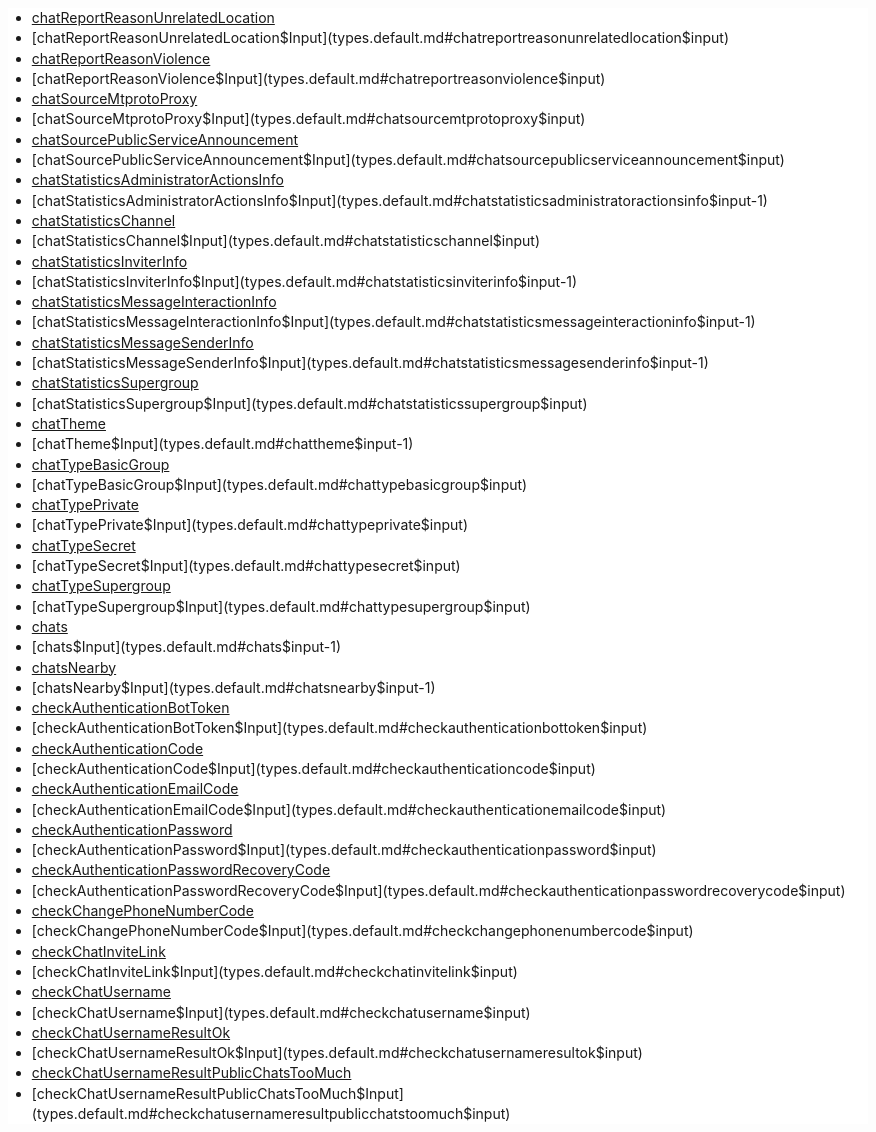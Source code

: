 - [chatReportReasonUnrelatedLocation](types.default.md#chatreportreasonunrelatedlocation)
- [chatReportReasonUnrelatedLocation$Input](types.default.md#chatreportreasonunrelatedlocation$input)
- [chatReportReasonViolence](types.default.md#chatreportreasonviolence)
- [chatReportReasonViolence$Input](types.default.md#chatreportreasonviolence$input)
- [chatSourceMtprotoProxy](types.default.md#chatsourcemtprotoproxy)
- [chatSourceMtprotoProxy$Input](types.default.md#chatsourcemtprotoproxy$input)
- [chatSourcePublicServiceAnnouncement](types.default.md#chatsourcepublicserviceannouncement)
- [chatSourcePublicServiceAnnouncement$Input](types.default.md#chatsourcepublicserviceannouncement$input)
- [chatStatisticsAdministratorActionsInfo](types.default.md#chatstatisticsadministratoractionsinfo-1)
- [chatStatisticsAdministratorActionsInfo$Input](types.default.md#chatstatisticsadministratoractionsinfo$input-1)
- [chatStatisticsChannel](types.default.md#chatstatisticschannel)
- [chatStatisticsChannel$Input](types.default.md#chatstatisticschannel$input)
- [chatStatisticsInviterInfo](types.default.md#chatstatisticsinviterinfo-1)
- [chatStatisticsInviterInfo$Input](types.default.md#chatstatisticsinviterinfo$input-1)
- [chatStatisticsMessageInteractionInfo](types.default.md#chatstatisticsmessageinteractioninfo-1)
- [chatStatisticsMessageInteractionInfo$Input](types.default.md#chatstatisticsmessageinteractioninfo$input-1)
- [chatStatisticsMessageSenderInfo](types.default.md#chatstatisticsmessagesenderinfo-1)
- [chatStatisticsMessageSenderInfo$Input](types.default.md#chatstatisticsmessagesenderinfo$input-1)
- [chatStatisticsSupergroup](types.default.md#chatstatisticssupergroup)
- [chatStatisticsSupergroup$Input](types.default.md#chatstatisticssupergroup$input)
- [chatTheme](types.default.md#chattheme-1)
- [chatTheme$Input](types.default.md#chattheme$input-1)
- [chatTypeBasicGroup](types.default.md#chattypebasicgroup)
- [chatTypeBasicGroup$Input](types.default.md#chattypebasicgroup$input)
- [chatTypePrivate](types.default.md#chattypeprivate)
- [chatTypePrivate$Input](types.default.md#chattypeprivate$input)
- [chatTypeSecret](types.default.md#chattypesecret)
- [chatTypeSecret$Input](types.default.md#chattypesecret$input)
- [chatTypeSupergroup](types.default.md#chattypesupergroup)
- [chatTypeSupergroup$Input](types.default.md#chattypesupergroup$input)
- [chats](types.default.md#chats-1)
- [chats$Input](types.default.md#chats$input-1)
- [chatsNearby](types.default.md#chatsnearby-1)
- [chatsNearby$Input](types.default.md#chatsnearby$input-1)
- [checkAuthenticationBotToken](types.default.md#checkauthenticationbottoken)
- [checkAuthenticationBotToken$Input](types.default.md#checkauthenticationbottoken$input)
- [checkAuthenticationCode](types.default.md#checkauthenticationcode)
- [checkAuthenticationCode$Input](types.default.md#checkauthenticationcode$input)
- [checkAuthenticationEmailCode](types.default.md#checkauthenticationemailcode)
- [checkAuthenticationEmailCode$Input](types.default.md#checkauthenticationemailcode$input)
- [checkAuthenticationPassword](types.default.md#checkauthenticationpassword)
- [checkAuthenticationPassword$Input](types.default.md#checkauthenticationpassword$input)
- [checkAuthenticationPasswordRecoveryCode](types.default.md#checkauthenticationpasswordrecoverycode)
- [checkAuthenticationPasswordRecoveryCode$Input](types.default.md#checkauthenticationpasswordrecoverycode$input)
- [checkChangePhoneNumberCode](types.default.md#checkchangephonenumbercode)
- [checkChangePhoneNumberCode$Input](types.default.md#checkchangephonenumbercode$input)
- [checkChatInviteLink](types.default.md#checkchatinvitelink)
- [checkChatInviteLink$Input](types.default.md#checkchatinvitelink$input)
- [checkChatUsername](types.default.md#checkchatusername)
- [checkChatUsername$Input](types.default.md#checkchatusername$input)
- [checkChatUsernameResultOk](types.default.md#checkchatusernameresultok)
- [checkChatUsernameResultOk$Input](types.default.md#checkchatusernameresultok$input)
- [checkChatUsernameResultPublicChatsTooMuch](types.default.md#checkchatusernameresultpublicchatstoomuch)
- [checkChatUsernameResultPublicChatsTooMuch$Input](types.default.md#checkchatusernameresultpublicchatstoomuch$input)